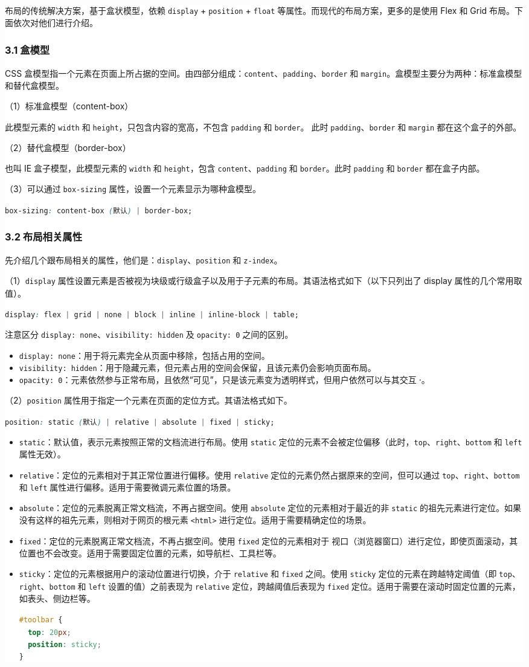 布局的传统解决方案，基于盒状模型，依赖 `display` + `position` + `float` 等属性。而现代的布局方案，更多的是使用 Flex 和 Grid 布局。下面依次对他们进行介绍。

### 3.1 盒模型

CSS 盒模型指一个元素在页面上所占据的空间。由四部分组成：`content`、`padding`、`border` 和 `margin`。盒模型主要分为两种：标准盒模型和替代盒模型。

（1）标准盒模型（content-box）

此模型元素的 `width` 和 `height`，只包含内容的宽高，不包含 `padding` 和 `border`。 此时 `padding`、`border` 和 `margin` 都在这个盒子的外部。

（2）替代盒模型（border-box）

也叫 IE 盒子模型，此模型元素的 `width` 和 `height`，包含 `content`、`padding` 和 `border`。此时 `padding` 和 `border` 都在盒子内部。

（3）可以通过 `box-sizing` 属性，设置一个元素显示为哪种盒模型。

```css
box-sizing: content-box (默认) | border-box;
```

### 3.2 布局相关属性

先介绍几个跟布局相关的属性，他们是：`display`、`position` 和 `z-index`。

（1）`display` 属性设置元素是否被视为块级或行级盒子以及用于子元素的布局。其语法格式如下（以下只列出了 display 属性的几个常用取值）。

```css
display: flex | grid | none | block | inline | inline-block | table;
```

注意区分 `display: none`、`visibility: hidden` 及 `opacity: 0` 之间的区别。

- `display: none`：用于将元素完全从页面中移除，包括占用的空间。
- `visibility: hidden`：用于隐藏元素，但元素占用的空间会保留，且该元素仍会影响页面布局。
- `opacity: 0`：元素依然参与正常布局，且依然“可见”，只是该元素变为透明样式，但用户依然可以与其交互  ·。

（2）`position` 属性用于指定一个元素在页面的定位方式。其语法格式如下。

```css
position: static (默认) | relative | absolute | fixed | sticky;
```

- `static`：默认值，表示元素按照正常的文档流进行布局。使用 `static` 定位的元素不会被定位偏移（此时，`top`、`right`、`bottom` 和 `left` 属性无效）。
- `relative`：定位的元素相对于其正常位置进行偏移。使用 `relative` 定位的元素仍然占据原来的空间，但可以通过 `top`、`right`、`bottom` 和 `left` 属性进行偏移。适用于需要微调元素位置的场景。
- `absolute`：定位的元素脱离正常文档流，不再占据空间。使用 `absolute` 定位的元素相对于最近的非 `static` 的祖先元素进行定位。如果没有这样的祖先元素，则相对于网页的根元素 `<html>` 进行定位。适用于需要精确定位的场景。
- `fixed`：定位的元素脱离正常文档流，不再占据空间。使用 `fixed` 定位的元素相对于 视口（浏览器窗口）进行定位，即使页面滚动，其位置也不会改变。适用于需要固定位置的元素，如导航栏、工具栏等。
- `sticky`：定位的元素根据用户的滚动位置进行切换，介于 `relative` 和 `fixed` 之间。使用 `sticky` 定位的元素在跨越特定阈值（即 `top`、`right`、`bottom` 和 `left` 设置的值）之前表现为 `relative` 定位，跨越阈值后表现为 `fixed` 定位。适用于需要在滚动时固定位置的元素，如表头、侧边栏等。

  ```css
  #toolbar {
    top: 20px;
    position: sticky;
  }
  ```
